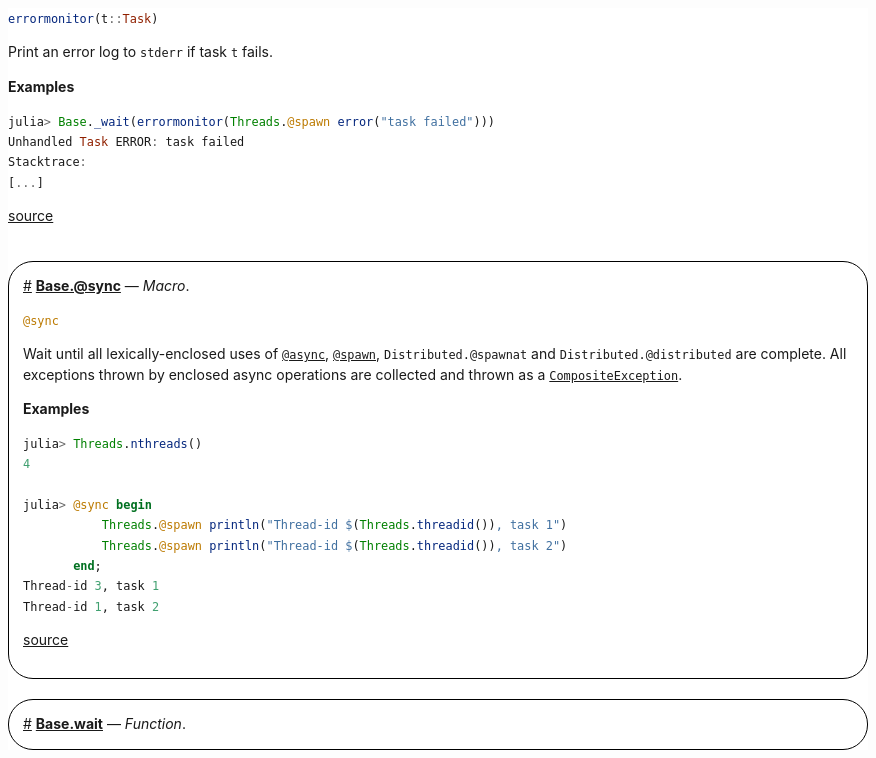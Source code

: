 


```julia
errormonitor(t::Task)
```


Print an error log to `stderr` if task `t` fails.

**Examples**

```julia
julia> Base._wait(errormonitor(Threads.@spawn error("task failed")))
Unhandled Task ERROR: task failed
Stacktrace:
[...]
```



[source](https://github.com/JuliaLang/julia/blob/ad044fee2e4ee6365c524c10a5d8c6d07c12e3f0/base/task.jl#L713-L725)

</div>
<br>
<div style='border-width:1px; border-style:solid; border-color:black; padding: 1em; border-radius: 25px;'>
<a id='Base.@sync' href='#Base.@sync'>#</a>&nbsp;<b><u>Base.@sync</u></b> &mdash; <i>Macro</i>.




```julia
@sync
```


Wait until all lexically-enclosed uses of [`@async`](/base/parallel#Base.@async), [`@spawn`](/base/multi-threading#Base.Threads.@spawn), `Distributed.@spawnat` and `Distributed.@distributed` are complete. All exceptions thrown by enclosed async operations are collected and thrown as a [`CompositeException`](/base/base#Base.CompositeException).

**Examples**

```julia
julia> Threads.nthreads()
4

julia> @sync begin
           Threads.@spawn println("Thread-id $(Threads.threadid()), task 1")
           Threads.@spawn println("Thread-id $(Threads.threadid()), task 2")
       end;
Thread-id 3, task 1
Thread-id 1, task 2
```



[source](https://github.com/JuliaLang/julia/blob/ad044fee2e4ee6365c524c10a5d8c6d07c12e3f0/base/task.jl#L607-L627)

</div>
<br>
<div style='border-width:1px; border-style:solid; border-color:black; padding: 1em; border-radius: 25px;'>
<a id='Base.wait' href='#Base.wait'>#</a>&nbsp;<b><u>Base.wait</u></b> &mdash; <i>Function</i>.
